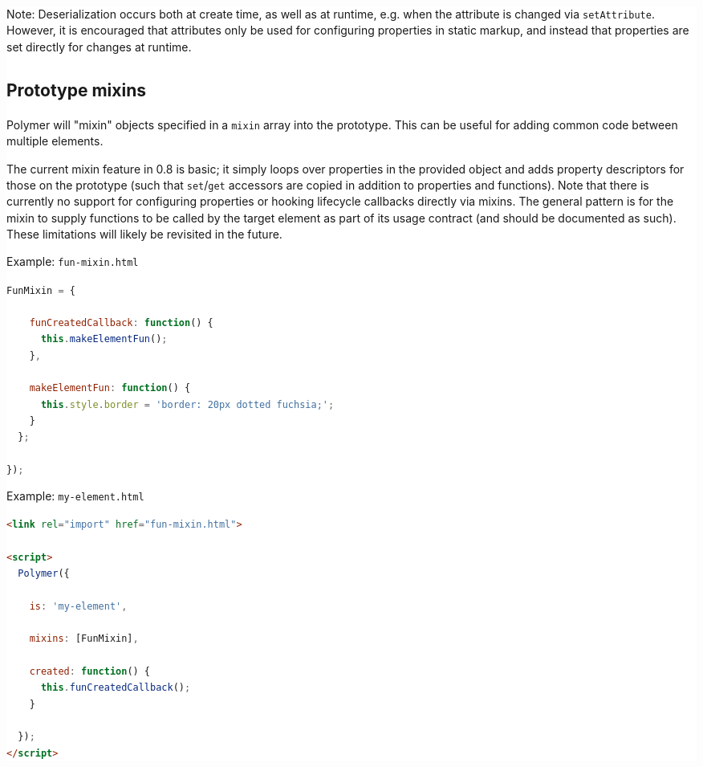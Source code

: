 
Note: Deserialization occurs both at create time, as well as at runtime, e.g. when the attribute is changed via `setAttribute`.  However, it is encouraged that attributes only be used for configuring properties in static markup, and instead that properties are set directly for changes at runtime.

<a name="prototype-mixins"></a>
## Prototype mixins

Polymer will "mixin" objects specified in a `mixin` array into the prototype.  This can be useful for adding common code between multiple elements.

The current mixin feature in 0.8 is basic; it simply loops over properties in the provided object and adds property descriptors for those on the prototype (such that `set`/`get` accessors are copied in addition to properties and functions).  Note that there is currently no support for configuring properties or hooking lifecycle callbacks directly via mixins.  The general pattern is for the mixin to supply functions to be called by the target element as part of its usage contract (and should be documented as such).  These limitations will likely be revisited in the future.


Example: `fun-mixin.html`

```js
FunMixin = {

    funCreatedCallback: function() {
      this.makeElementFun();
    },

    makeElementFun: function() {
      this.style.border = 'border: 20px dotted fuchsia;';
    }
  };

});
```

Example: `my-element.html`

```html
<link rel="import" href="fun-mixin.html">

<script>
  Polymer({

    is: 'my-element',

    mixins: [FunMixin],

    created: function() {
      this.funCreatedCallback();
    }

  });
</script>
```

